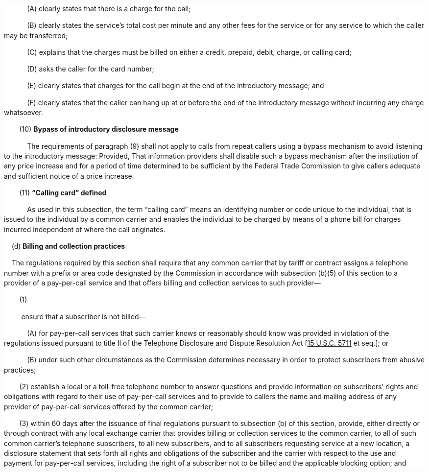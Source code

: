             (A) clearly states that there is a charge for the call;

            (B) clearly states the service’s total cost per minute and any other fees for the service or for any service to which the caller may be transferred;

            (C) explains that the charges must be billed on either a credit, prepaid, debit, charge, or calling card;

            (D) asks the caller for the card number;

            (E) clearly states that charges for the call begin at the end of the introductory message; and

            (F) clearly states that the caller can hang up at or before the end of the introductory message without incurring any charge whatsoever.

        (10) __Bypass of introductory disclosure message__ 

            The requirements of paragraph (9) shall not apply to calls from repeat callers using a bypass mechanism to avoid listening to the introductory message: Provided, That information providers shall disable such a bypass mechanism after the institution of any price increase and for a period of time determined to be sufficient by the Federal Trade Commission to give callers adequate and sufficient notice of a price increase.

        (11) __“Calling card” defined__ 

            As used in this subsection, the term “calling card” means an identifying number or code unique to the individual, that is issued to the individual by a common carrier and enables the individual to be charged by means of a phone bill for charges incurred independent of where the call originates.

    (d) __Billing and collection practices__ 

    The regulations required by this section shall require that any common carrier that by tariff or contract assigns a telephone number with a prefix or area code designated by the Commission in accordance with subsection (b)(5) of this section to a provider of a pay-per-call service and that offers billing and collection services to such provider—

        (1)

         ensure that a subscriber is not billed—

            (A) for pay-per-call services that such carrier knows or reasonably should know was provided in violation of the regulations issued pursuant to title II of the Telephone Disclosure and Dispute Resolution Act \[[15 U.S.C. 5711][/us/usc/t15/s5711] et seq.\]; or

            (B) under such other circumstances as the Commission determines necessary in order to protect subscribers from abusive practices;

        (2) establish a local or a toll-free telephone number to answer questions and provide information on subscribers’ rights and obligations with regard to their use of pay-per-call services and to provide to callers the name and mailing address of any provider of pay-per-call services offered by the common carrier;

        (3) within 60 days after the issuance of final regulations pursuant to subsection (b) of this section, provide, either directly or through contract with any local exchange carrier that provides billing or collection services to the common carrier, to all of such common carrier’s telephone subscribers, to all new subscribers, and to all subscribers requesting service at a new location, a disclosure statement that sets forth all rights and obligations of the subscriber and the carrier with respect to the use and payment for pay-per-call services, including the right of a subscriber not to be billed and the applicable blocking option; and


[/us/usc/t15/s5711]: https://publicdocs.github.io/go/links?ns=uslm&ref=%2Fus%2Fusc%2Ft15%2Fs5711
[/us/usc/t15/s5711]: https://publicdocs.github.io/go/links?ns=uslm&ref=%2Fus%2Fusc%2Ft15%2Fs5711
[/us/usc/t15/s5711]: https://publicdocs.github.io/go/links?ns=uslm&ref=%2Fus%2Fusc%2Ft15%2Fs5711
[/us/usc/t15/s5711]: https://publicdocs.github.io/go/links?ns=uslm&ref=%2Fus%2Fusc%2Ft15%2Fs5711
[/us/usc/t15/s5711]: https://publicdocs.github.io/go/links?ns=uslm&ref=%2Fus%2Fusc%2Ft15%2Fs5711
[/us/usc/t15/s5711]: https://publicdocs.github.io/go/links?ns=uslm&ref=%2Fus%2Fusc%2Ft15%2Fs5711
[/us/usc/t47/s223]: https://publicdocs.github.io/go/links?ns=uslm&ref=%2Fus%2Fusc%2Ft47%2Fs223
[/us/act/1934-06-19/ch652]: https://publicdocs.github.io/go/links?ns=uslm&ref=%2Fus%2Fact%2F1934-06-19%2Fch652
[/us/pl/102/556/s101]: https://publicdocs.github.io/go/links?ns=uslm&ref=%2Fus%2Fpl%2F102%2F556%2Fs101
[/us/stat/106/4182]: https://publicdocs.github.io/go/links?ns=uslm&ref=%2Fus%2Fstat%2F106%2F4182
[/us/pl/103/414/s303/a/13]: https://publicdocs.github.io/go/links?ns=uslm&ref=%2Fus%2Fpl%2F103%2F414%2Fs303%2Fa%2F13
[/us/stat/108/4294]: https://publicdocs.github.io/go/links?ns=uslm&ref=%2Fus%2Fstat%2F108%2F4294
[/us/pl/104/104/s701/a/1]: https://publicdocs.github.io/go/links?ns=uslm&ref=%2Fus%2Fpl%2F104%2F104%2Fs701%2Fa%2F1
[/us/stat/110/145]: https://publicdocs.github.io/go/links?ns=uslm&ref=%2Fus%2Fstat%2F110%2F145
[/us/act/1934-06-19/ch652]: https://publicdocs.github.io/go/links?ns=uslm&ref=%2Fus%2Fact%2F1934-06-19%2Fch652
[/us/stat/48/1064]: https://publicdocs.github.io/go/links?ns=uslm&ref=%2Fus%2Fstat%2F48%2F1064
[/us/usc/t47/s609]: https://publicdocs.github.io/go/links?ns=uslm&ref=%2Fus%2Fusc%2Ft47%2Fs609
[/us/pl/102/556]: https://publicdocs.github.io/go/links?ns=uslm&ref=%2Fus%2Fpl%2F102%2F556
[/us/stat/106/4181]: https://publicdocs.github.io/go/links?ns=uslm&ref=%2Fus%2Fstat%2F106%2F4181
[/us/usc/t15/s5701/a]: https://publicdocs.github.io/go/links?ns=uslm&ref=%2Fus%2Fusc%2Ft15%2Fs5701%2Fa
[/us/pl/104/104/s701/a/1/A]: https://publicdocs.github.io/go/links?ns=uslm&ref=%2Fus%2Fpl%2F104%2F104%2Fs701%2Fa%2F1%2FA
[/us/pl/104/104/s701/a/1/B]: https://publicdocs.github.io/go/links?ns=uslm&ref=%2Fus%2Fpl%2F104%2F104%2Fs701%2Fa%2F1%2FB
[/us/pl/104/104/s701/a/1/C]: https://publicdocs.github.io/go/links?ns=uslm&ref=%2Fus%2Fpl%2F104%2F104%2Fs701%2Fa%2F1%2FC
[/us/pl/104/104/s701/b/2]: https://publicdocs.github.io/go/links?ns=uslm&ref=%2Fus%2Fpl%2F104%2F104%2Fs701%2Fb%2F2
[/us/pl/103/414/s303/a/13]: https://publicdocs.github.io/go/links?ns=uslm&ref=%2Fus%2Fpl%2F103%2F414%2Fs303%2Fa%2F13
[/us/pl/103/414/s303/a/14]: https://publicdocs.github.io/go/links?ns=uslm&ref=%2Fus%2Fpl%2F103%2F414%2Fs303%2Fa%2F14
[/us/pl/103/414/s303/a/13]: https://publicdocs.github.io/go/links?ns=uslm&ref=%2Fus%2Fpl%2F103%2F414%2Fs303%2Fa%2F13
[/us/pl/104/104/s701/a/3]: https://publicdocs.github.io/go/links?ns=uslm&ref=%2Fus%2Fpl%2F104%2F104%2Fs701%2Fa%2F3
[/us/stat/110/147]: https://publicdocs.github.io/go/links?ns=uslm&ref=%2Fus%2Fstat%2F110%2F147
[/us/pl/104/104/s701/a/2]: https://publicdocs.github.io/go/links?ns=uslm&ref=%2Fus%2Fpl%2F104%2F104%2Fs701%2Fa%2F2
[/us/stat/110/147]: https://publicdocs.github.io/go/links?ns=uslm&ref=%2Fus%2Fstat%2F110%2F147